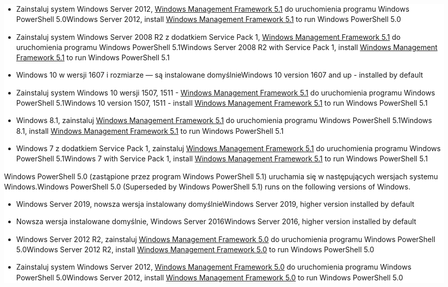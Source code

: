 - <span data-ttu-id="bb6c0-112">Zainstaluj system Windows Server 2012, [Windows Management Framework 5.1](https://aka.ms/wmf5download) do uruchomienia programu Windows PowerShell 5.0</span><span class="sxs-lookup"><span data-stu-id="bb6c0-112">Windows Server 2012, install [Windows Management Framework 5.1](https://aka.ms/wmf5download) to run Windows PowerShell 5.0</span></span>

- <span data-ttu-id="bb6c0-113">Zainstaluj system Windows Server 2008 R2 z dodatkiem Service Pack 1, [Windows Management Framework 5.1](https://aka.ms/wmf5download) do uruchomienia programu Windows PowerShell 5.1</span><span class="sxs-lookup"><span data-stu-id="bb6c0-113">Windows Server 2008 R2 with Service Pack 1, install [Windows Management Framework 5.1](https://aka.ms/wmf5download) to run Windows PowerShell 5.1</span></span>

- <span data-ttu-id="bb6c0-114">Windows 10 w wersji 1607 i rozmiarze — są instalowane domyślnie</span><span class="sxs-lookup"><span data-stu-id="bb6c0-114">Windows 10 version 1607 and up - installed by default</span></span>

- <span data-ttu-id="bb6c0-115">Zainstaluj system Windows 10 wersji 1507, 1511 - [Windows Management Framework 5.1](https://aka.ms/wmf5download) do uruchomienia programu Windows PowerShell 5.1</span><span class="sxs-lookup"><span data-stu-id="bb6c0-115">Windows 10 version 1507, 1511 - install [Windows Management Framework 5.1](https://aka.ms/wmf5download) to run Windows PowerShell 5.1</span></span>

- <span data-ttu-id="bb6c0-116">Windows 8.1, zainstaluj [Windows Management Framework 5.1](https://aka.ms/wmf5download) do uruchomienia programu Windows PowerShell 5.1</span><span class="sxs-lookup"><span data-stu-id="bb6c0-116">Windows 8.1, install [Windows Management Framework 5.1](https://aka.ms/wmf5download) to run Windows PowerShell 5.1</span></span>

- <span data-ttu-id="bb6c0-117">Windows 7 z dodatkiem Service Pack 1, zainstaluj [Windows Management Framework 5.1](https://aka.ms/wmf5download) do uruchomienia programu Windows PowerShell 5.1</span><span class="sxs-lookup"><span data-stu-id="bb6c0-117">Windows 7 with Service Pack 1, install [Windows Management Framework 5.1](https://aka.ms/wmf5download) to run Windows PowerShell 5.1</span></span>

<span data-ttu-id="bb6c0-118">Windows PowerShell 5.0 (zastąpione przez program Windows PowerShell 5.1) uruchamia się w następujących wersjach systemu Windows.</span><span class="sxs-lookup"><span data-stu-id="bb6c0-118">Windows PowerShell 5.0 (Superseded by Windows PowerShell 5.1) runs on the following versions of Windows.</span></span>

- <span data-ttu-id="bb6c0-119">Windows Server 2019, nowsza wersja instalowany domyślnie</span><span class="sxs-lookup"><span data-stu-id="bb6c0-119">Windows Server 2019, higher version installed by default</span></span>

- <span data-ttu-id="bb6c0-120">Nowsza wersja instalowane domyślnie, Windows Server 2016</span><span class="sxs-lookup"><span data-stu-id="bb6c0-120">Windows Server 2016, higher version installed by default</span></span>

- <span data-ttu-id="bb6c0-121">Windows Server 2012 R2, zainstaluj [Windows Management Framework 5.0](https://www.microsoft.com/en-us/download/details.aspx?id=50395) do uruchomienia programu Windows PowerShell 5.0</span><span class="sxs-lookup"><span data-stu-id="bb6c0-121">Windows Server 2012 R2, install [Windows Management Framework 5.0](https://www.microsoft.com/en-us/download/details.aspx?id=50395) to run Windows PowerShell 5.0</span></span>

- <span data-ttu-id="bb6c0-122">Zainstaluj system Windows Server 2012, [Windows Management Framework 5.0](https://www.microsoft.com/en-us/download/details.aspx?id=50395) do uruchomienia programu Windows PowerShell 5.0</span><span class="sxs-lookup"><span data-stu-id="bb6c0-122">Windows Server 2012, install [Windows Management Framework 5.0](https://www.microsoft.com/en-us/download/details.aspx?id=50395) to run Windows PowerShell 5.0</span></span>
